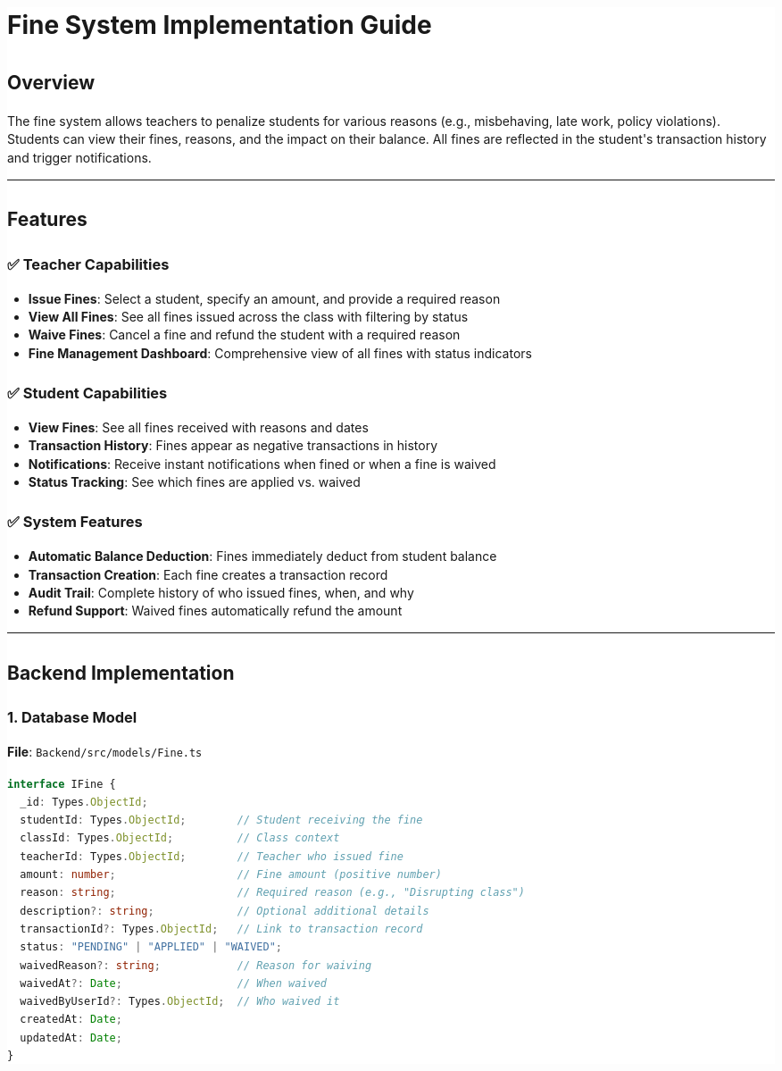 # Fine System Implementation Guide

## Overview

The fine system allows teachers to penalize students for various reasons (e.g., misbehaving, late work, policy violations). Students can view their fines, reasons, and the impact on their balance. All fines are reflected in the student's transaction history and trigger notifications.

---

## Features

### ✅ Teacher Capabilities
- **Issue Fines**: Select a student, specify an amount, and provide a required reason
- **View All Fines**: See all fines issued across the class with filtering by status
- **Waive Fines**: Cancel a fine and refund the student with a required reason
- **Fine Management Dashboard**: Comprehensive view of all fines with status indicators

### ✅ Student Capabilities
- **View Fines**: See all fines received with reasons and dates
- **Transaction History**: Fines appear as negative transactions in history
- **Notifications**: Receive instant notifications when fined or when a fine is waived
- **Status Tracking**: See which fines are applied vs. waived

### ✅ System Features
- **Automatic Balance Deduction**: Fines immediately deduct from student balance
- **Transaction Creation**: Each fine creates a transaction record
- **Audit Trail**: Complete history of who issued fines, when, and why
- **Refund Support**: Waived fines automatically refund the amount

---

## Backend Implementation

### 1. Database Model

**File**: `Backend/src/models/Fine.ts`

```typescript
interface IFine {
  _id: Types.ObjectId;
  studentId: Types.ObjectId;        // Student receiving the fine
  classId: Types.ObjectId;          // Class context
  teacherId: Types.ObjectId;        // Teacher who issued fine
  amount: number;                   // Fine amount (positive number)
  reason: string;                   // Required reason (e.g., "Disrupting class")
  description?: string;             // Optional additional details
  transactionId?: Types.ObjectId;   // Link to transaction record
  status: "PENDING" | "APPLIED" | "WAIVED";
  waivedReason?: string;            // Reason for waiving
  waivedAt?: Date;                  // When waived
  waivedByUserId?: Types.ObjectId;  // Who waived it
  createdAt: Date;
  updatedAt: Date;
}
```
